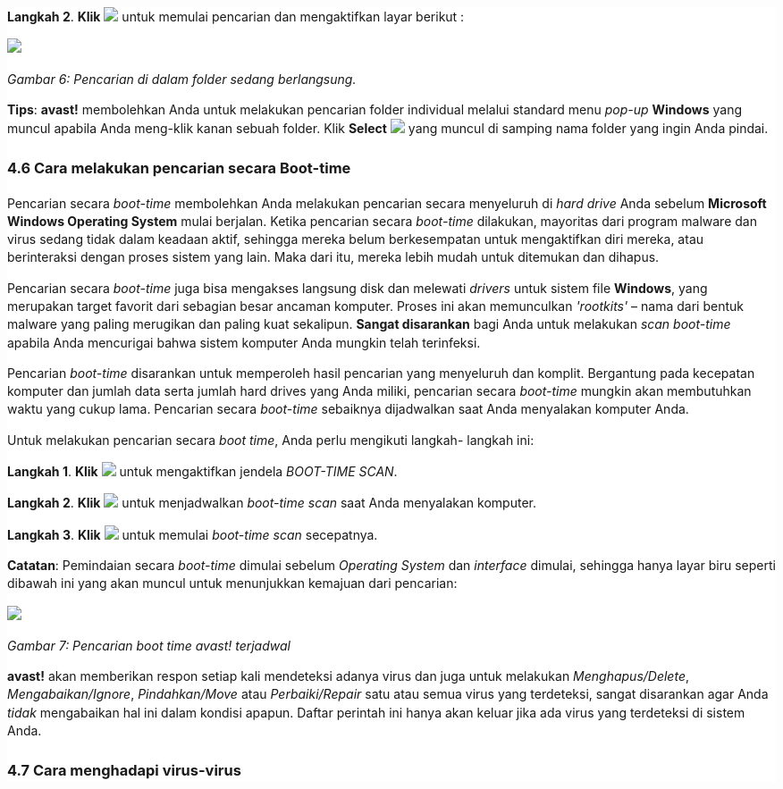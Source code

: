 **Langkah 2**. **Klik** ![](/sbox/screen/avast-en/87.png) untuk memulai pencarian dan mengaktifkan layar berikut :

![](/sbox/screen/avast-en/88.png)

*Gambar 6: Pencarian di dalam folder sedang berlangsung.* 

**Tips**: **avast!** membolehkan Anda untuk melakukan pencarian folder individual melalui standard menu *pop-up* **Windows** yang muncul apabila Anda meng-klik kanan sebuah folder. Klik **Select** ![](/sbox/screen/avast-en/13.png) yang muncul di samping nama folder yang ingin Anda pindai. 

<a name="4.6"></a>
### 4.6 Cara melakukan pencarian secara Boot-time ###

Pencarian secara *boot-time* membolehkan Anda melakukan pencarian secara menyeluruh di *hard drive* Anda sebelum  **Microsoft Windows Operating System** mulai berjalan. Ketika pencarian secara *boot-time* dilakukan, mayoritas dari program malware dan virus sedang tidak dalam keadaan aktif, sehingga mereka belum berkesempatan untuk mengaktifkan diri mereka, atau berinteraksi dengan proses sistem yang lain. Maka dari itu, mereka lebih mudah untuk ditemukan dan dihapus.

Pencarian secara *boot-time* juga bisa mengakses langsung disk dan melewati *drivers* untuk sistem file **Windows**, yang merupakan target favorit dari sebagian besar ancaman komputer. Proses ini akan memunculkan *'rootkits'* – nama dari bentuk malware yang paling merugikan dan paling kuat sekalipun. **Sangat disarankan** bagi Anda untuk melakukan *scan boot-time* apabila Anda mencurigai bahwa sistem komputer Anda mungkin telah terinfeksi.

Pencarian *boot-time* disarankan untuk memperoleh hasil pencarian yang menyeluruh dan komplit. Bergantung pada kecepatan komputer dan jumlah data serta jumlah hard drives yang Anda miliki, pencarian secara *boot-time* mungkin akan membutuhkan waktu yang cukup lama. Pencarian secara *boot-time* sebaiknya dijadwalkan saat Anda menyalakan komputer Anda.

Untuk melakukan pencarian secara *boot time*, Anda perlu mengikuti langkah- langkah ini:

**Langkah 1**. **Klik** ![](/sbox/screen/avast-en/67.png) untuk mengaktifkan jendela  *BOOT-TIME SCAN*.

**Langkah 2**. **Klik** ![](/sbox/screen/avast-en/68.png) untuk menjadwalkan *boot-time scan* saat Anda menyalakan komputer. 

**Langkah 3**. **Klik** ![](/sbox/screen/avast-en/69.png) untuk memulai *boot-time scan* secepatnya.

**Catatan**: Pemindaian secara *boot-time* dimulai sebelum *Operating System* dan *interface* dimulai, sehingga hanya layar biru seperti dibawah ini yang akan muncul untuk menunjukkan kemajuan dari pencarian:

![](/sites/securitybkp.ngoinabox.org/files/u5/Avast_3_2_6.png)

*Gambar 7: Pencarian boot time avast! terjadwal*

**avast!** akan memberikan respon setiap kali mendeteksi adanya virus dan juga untuk melakukan *Menghapus/Delete*, *Mengabaikan/Ignore*, *Pindahkan/Move* atau *Perbaiki/Repair* satu atau semua virus yang terdeteksi, sangat disarankan agar Anda *tidak* mengabaikan hal ini dalam kondisi apapun. Daftar perintah ini hanya akan keluar jika ada virus yang terdeteksi di sistem Anda.

<a name="4.7"></a>
### 4.7 Cara menghadapi virus-virus ###
